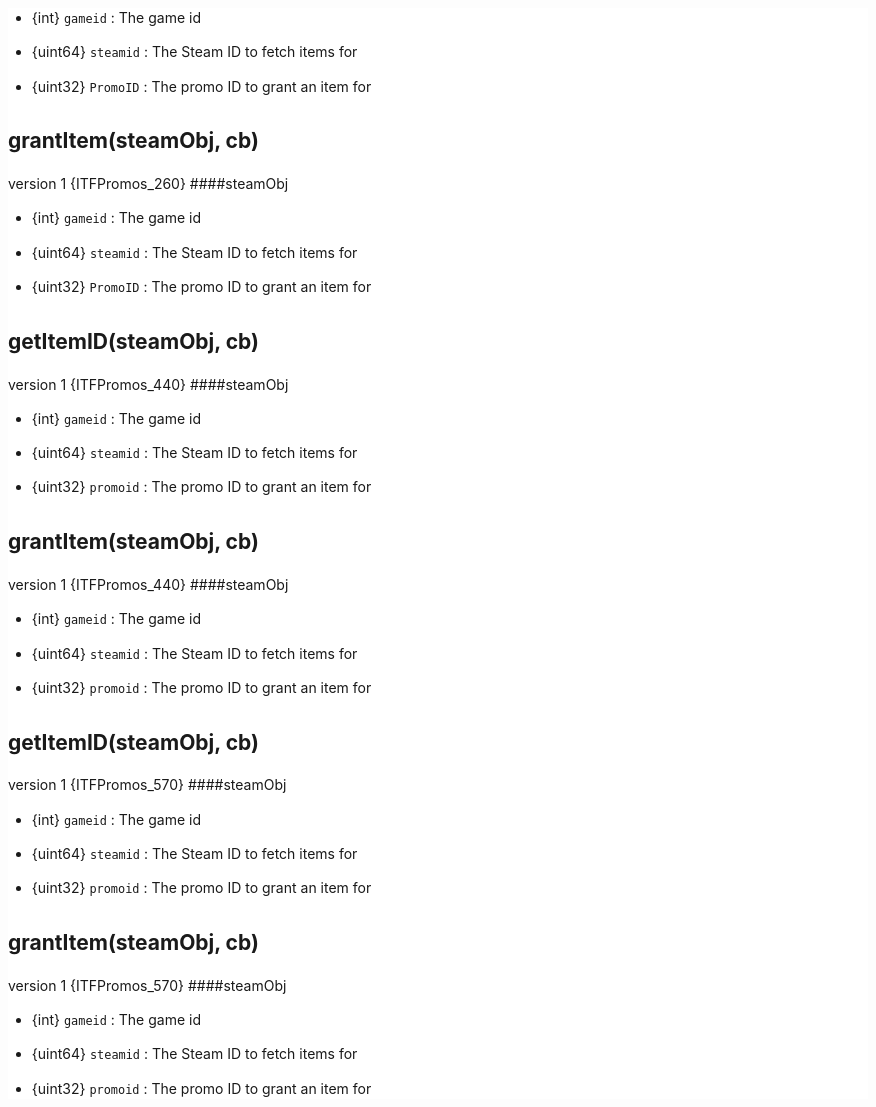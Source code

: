 -  {int} `gameid` : The game id

-  {uint64} `steamid` : The Steam ID to fetch items for

-  {uint32} `PromoID` : The promo ID to grant an item for

## grantItem(steamObj, cb)
version 1 {ITFPromos_260}
####steamObj

-  {int} `gameid` : The game id

-  {uint64} `steamid` : The Steam ID to fetch items for

-  {uint32} `PromoID` : The promo ID to grant an item for

## getItemID(steamObj, cb)
version 1 {ITFPromos_440}
####steamObj

-  {int} `gameid` : The game id

-  {uint64} `steamid` : The Steam ID to fetch items for

-  {uint32} `promoid` : The promo ID to grant an item for

## grantItem(steamObj, cb)
version 1 {ITFPromos_440}
####steamObj

-  {int} `gameid` : The game id

-  {uint64} `steamid` : The Steam ID to fetch items for

-  {uint32} `promoid` : The promo ID to grant an item for

## getItemID(steamObj, cb)
version 1 {ITFPromos_570}
####steamObj

-  {int} `gameid` : The game id

-  {uint64} `steamid` : The Steam ID to fetch items for

-  {uint32} `promoid` : The promo ID to grant an item for

## grantItem(steamObj, cb)
version 1 {ITFPromos_570}
####steamObj

-  {int} `gameid` : The game id

-  {uint64} `steamid` : The Steam ID to fetch items for

-  {uint32} `promoid` : The promo ID to grant an item for
